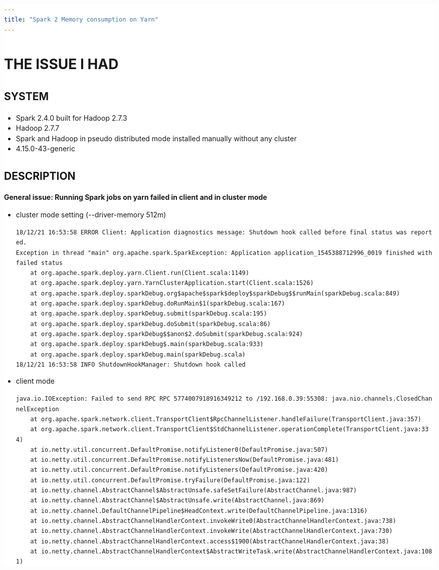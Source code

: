 ```yaml
---
title: "Spark 2 Memory consumption on Yarn"
---
```



# THE ISSUE I HAD

## SYSTEM

+ Spark 2.4.0 built for Hadoop 2.7.3
+ Hadoop 2.7.7
+ Spark and Hadoop in pseudo distributed mode installed manually without any cluster
+ 4.15.0-43-generic


## DESCRIPTION


**General issue: Running Spark jobs on yarn failed in client and in cluster mode**

+ cluster mode setting (--driver-memory 512m)
    ~~~
    18/12/21 16:53:58 ERROR Client: Application diagnostics message: Shutdown hook called before final status was reported.
    Exception in thread "main" org.apache.spark.SparkException: Application application_1545388712996_0019 finished with failed status
    	at org.apache.spark.deploy.yarn.Client.run(Client.scala:1149)
    	at org.apache.spark.deploy.yarn.YarnClusterApplication.start(Client.scala:1526)
    	at org.apache.spark.deploy.sparkDebug.org$apache$spark$deploy$sparkDebug$$runMain(sparkDebug.scala:849)
    	at org.apache.spark.deploy.sparkDebug.doRunMain$1(sparkDebug.scala:167)
    	at org.apache.spark.deploy.sparkDebug.submit(sparkDebug.scala:195)
    	at org.apache.spark.deploy.sparkDebug.doSubmit(sparkDebug.scala:86)
    	at org.apache.spark.deploy.sparkDebug$$anon$2.doSubmit(sparkDebug.scala:924)
    	at org.apache.spark.deploy.sparkDebug$.main(sparkDebug.scala:933)
    	at org.apache.spark.deploy.sparkDebug.main(sparkDebug.scala)
    18/12/21 16:53:58 INFO ShutdownHookManager: Shutdown hook called
    ~~~
+ client mode
    ~~~
    java.io.IOException: Failed to send RPC RPC 5774007918916349212 to /192.168.0.39:55308: java.nio.channels.ClosedChannelException
    	at org.apache.spark.network.client.TransportClient$RpcChannelListener.handleFailure(TransportClient.java:357)
    	at org.apache.spark.network.client.TransportClient$StdChannelListener.operationComplete(TransportClient.java:334)
    	at io.netty.util.concurrent.DefaultPromise.notifyListener0(DefaultPromise.java:507)
    	at io.netty.util.concurrent.DefaultPromise.notifyListenersNow(DefaultPromise.java:481)
    	at io.netty.util.concurrent.DefaultPromise.notifyListeners(DefaultPromise.java:420)
    	at io.netty.util.concurrent.DefaultPromise.tryFailure(DefaultPromise.java:122)
    	at io.netty.channel.AbstractChannel$AbstractUnsafe.safeSetFailure(AbstractChannel.java:987)
    	at io.netty.channel.AbstractChannel$AbstractUnsafe.write(AbstractChannel.java:869)
    	at io.netty.channel.DefaultChannelPipeline$HeadContext.write(DefaultChannelPipeline.java:1316)
    	at io.netty.channel.AbstractChannelHandlerContext.invokeWrite0(AbstractChannelHandlerContext.java:738)
    	at io.netty.channel.AbstractChannelHandlerContext.invokeWrite(AbstractChannelHandlerContext.java:730)
    	at io.netty.channel.AbstractChannelHandlerContext.access$1900(AbstractChannelHandlerContext.java:38)
    	at io.netty.channel.AbstractChannelHandlerContext$AbstractWriteTask.write(AbstractChannelHandlerContext.java:1081)
    ~~~